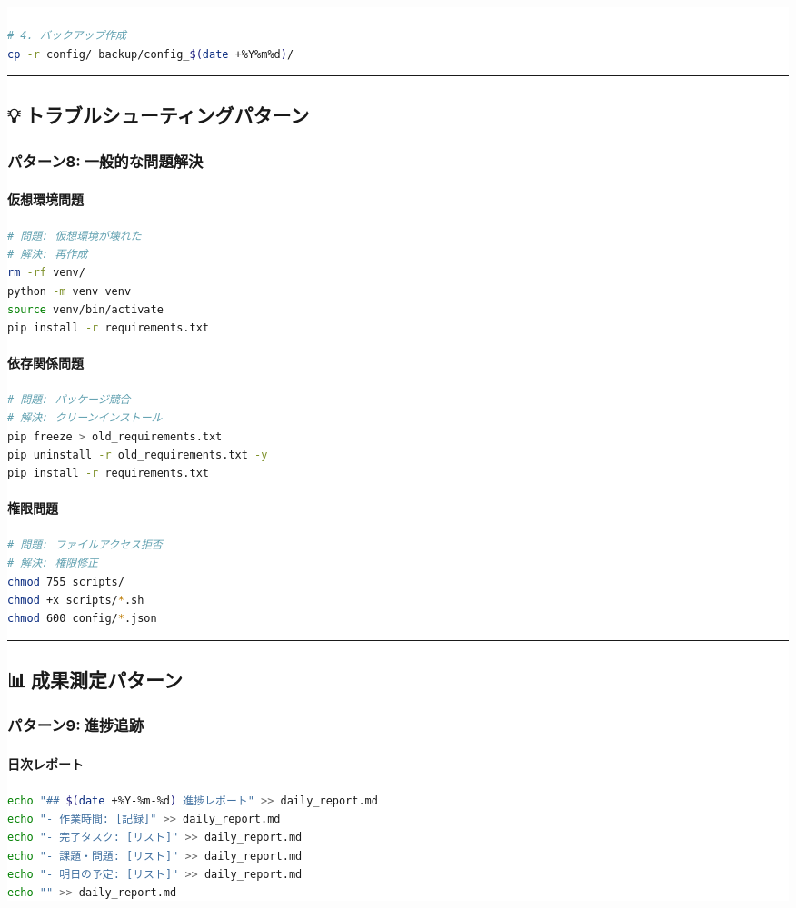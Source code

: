 ```bash

# 4. バックアップ作成
cp -r config/ backup/config_$(date +%Y%m%d)/
```

---

## 💡 トラブルシューティングパターン

### **パターン8: 一般的な問題解決**

#### **仮想環境問題**
```bash
# 問題: 仮想環境が壊れた
# 解決: 再作成
rm -rf venv/
python -m venv venv
source venv/bin/activate
pip install -r requirements.txt
```

#### **依存関係問題**
```bash
# 問題: パッケージ競合
# 解決: クリーンインストール
pip freeze > old_requirements.txt
pip uninstall -r old_requirements.txt -y
pip install -r requirements.txt
```

#### **権限問題**
```bash
# 問題: ファイルアクセス拒否
# 解決: 権限修正
chmod 755 scripts/
chmod +x scripts/*.sh
chmod 600 config/*.json
```

---

## 📊 成果測定パターン

### **パターン9: 進捗追跡**

#### **日次レポート**
```bash
echo "## $(date +%Y-%m-%d) 進捗レポート" >> daily_report.md
echo "- 作業時間: [記録]" >> daily_report.md
echo "- 完了タスク: [リスト]" >> daily_report.md
echo "- 課題・問題: [リスト]" >> daily_report.md
echo "- 明日の予定: [リスト]" >> daily_report.md
echo "" >> daily_report.md
```
